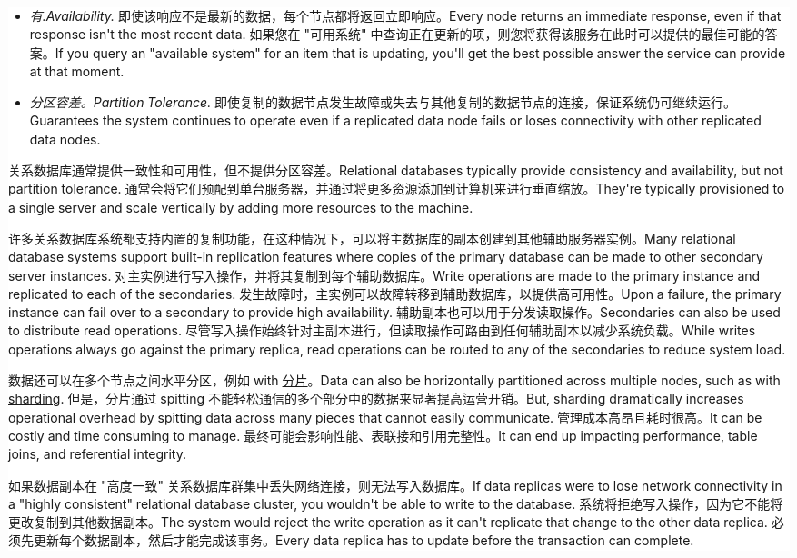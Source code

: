 - <span data-ttu-id="6adbd-146">*有.*</span><span class="sxs-lookup"><span data-stu-id="6adbd-146">*Availability.*</span></span> <span data-ttu-id="6adbd-147">即使该响应不是最新的数据，每个节点都将返回立即响应。</span><span class="sxs-lookup"><span data-stu-id="6adbd-147">Every node returns an immediate response, even if that response isn't the most recent data.</span></span> <span data-ttu-id="6adbd-148">如果您在 "可用系统" 中查询正在更新的项，则您将获得该服务在此时可以提供的最佳可能的答案。</span><span class="sxs-lookup"><span data-stu-id="6adbd-148">If you query an "available system" for an item that is updating, you'll get the best possible answer the service can provide at that moment.</span></span>

- <span data-ttu-id="6adbd-149">*分区容差。*</span><span class="sxs-lookup"><span data-stu-id="6adbd-149">*Partition Tolerance.*</span></span> <span data-ttu-id="6adbd-150">即使复制的数据节点发生故障或失去与其他复制的数据节点的连接，保证系统仍可继续运行。</span><span class="sxs-lookup"><span data-stu-id="6adbd-150">Guarantees the system continues to operate even if a replicated data node fails or loses connectivity with other replicated data nodes.</span></span>

<span data-ttu-id="6adbd-151">关系数据库通常提供一致性和可用性，但不提供分区容差。</span><span class="sxs-lookup"><span data-stu-id="6adbd-151">Relational databases typically provide consistency and availability, but not partition tolerance.</span></span> <span data-ttu-id="6adbd-152">通常会将它们预配到单台服务器，并通过将更多资源添加到计算机来进行垂直缩放。</span><span class="sxs-lookup"><span data-stu-id="6adbd-152">They're typically provisioned to a single server and scale vertically by adding more resources to the machine.</span></span>

<span data-ttu-id="6adbd-153">许多关系数据库系统都支持内置的复制功能，在这种情况下，可以将主数据库的副本创建到其他辅助服务器实例。</span><span class="sxs-lookup"><span data-stu-id="6adbd-153">Many relational database systems support built-in replication features where copies of the primary database can be made to other secondary server instances.</span></span> <span data-ttu-id="6adbd-154">对主实例进行写入操作，并将其复制到每个辅助数据库。</span><span class="sxs-lookup"><span data-stu-id="6adbd-154">Write operations are made to the primary instance and replicated to each of the secondaries.</span></span> <span data-ttu-id="6adbd-155">发生故障时，主实例可以故障转移到辅助数据库，以提供高可用性。</span><span class="sxs-lookup"><span data-stu-id="6adbd-155">Upon a failure, the primary instance can fail over to a secondary to provide high availability.</span></span> <span data-ttu-id="6adbd-156">辅助副本也可以用于分发读取操作。</span><span class="sxs-lookup"><span data-stu-id="6adbd-156">Secondaries can also be used to distribute read operations.</span></span> <span data-ttu-id="6adbd-157">尽管写入操作始终针对主副本进行，但读取操作可路由到任何辅助副本以减少系统负载。</span><span class="sxs-lookup"><span data-stu-id="6adbd-157">While writes operations always go against the primary replica, read operations can be routed to any of the secondaries to reduce system load.</span></span>

<span data-ttu-id="6adbd-158">数据还可以在多个节点之间水平分区，例如 with [分片](/azure/sql-database/sql-database-elastic-scale-introduction)。</span><span class="sxs-lookup"><span data-stu-id="6adbd-158">Data can also be horizontally partitioned across multiple nodes, such as with [sharding](/azure/sql-database/sql-database-elastic-scale-introduction).</span></span> <span data-ttu-id="6adbd-159">但是，分片通过 spitting 不能轻松通信的多个部分中的数据来显著提高运营开销。</span><span class="sxs-lookup"><span data-stu-id="6adbd-159">But, sharding dramatically increases operational overhead by spitting data across many pieces that cannot easily communicate.</span></span> <span data-ttu-id="6adbd-160">管理成本高昂且耗时很高。</span><span class="sxs-lookup"><span data-stu-id="6adbd-160">It can be costly and time consuming to manage.</span></span> <span data-ttu-id="6adbd-161">最终可能会影响性能、表联接和引用完整性。</span><span class="sxs-lookup"><span data-stu-id="6adbd-161">It can end up impacting performance, table joins, and referential integrity.</span></span>

<span data-ttu-id="6adbd-162">如果数据副本在 "高度一致" 关系数据库群集中丢失网络连接，则无法写入数据库。</span><span class="sxs-lookup"><span data-stu-id="6adbd-162">If data replicas were to lose network connectivity in a "highly consistent" relational database cluster, you wouldn't be able to write to the database.</span></span> <span data-ttu-id="6adbd-163">系统将拒绝写入操作，因为它不能将更改复制到其他数据副本。</span><span class="sxs-lookup"><span data-stu-id="6adbd-163">The system would reject the write operation as it can't replicate that change to the other data replica.</span></span> <span data-ttu-id="6adbd-164">必须先更新每个数据副本，然后才能完成该事务。</span><span class="sxs-lookup"><span data-stu-id="6adbd-164">Every data replica has to update before the transaction can complete.</span></span>
